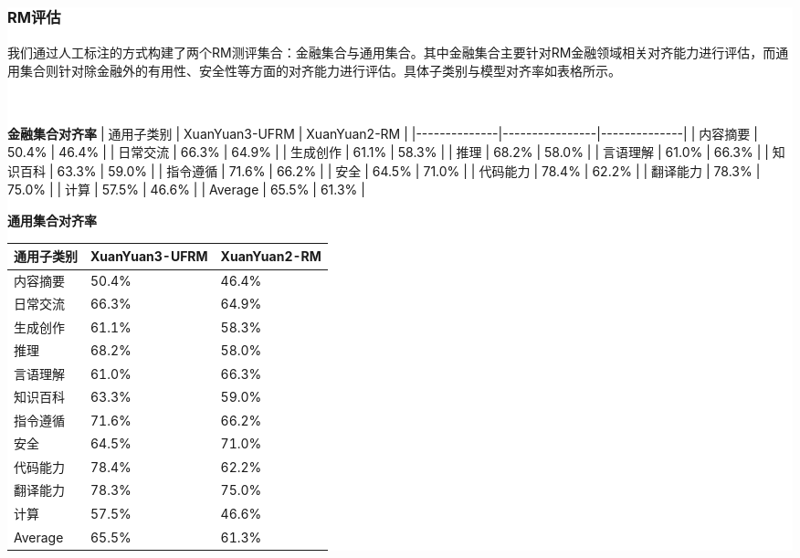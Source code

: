 

### RM评估
我们通过人工标注的方式构建了两个RM测评集合：金融集合与通用集合。其中金融集合主要针对RM金融领域相关对齐能力进行评估，而通用集合则针对除金融外的有用性、安全性等方面的对齐能力进行评估。具体子类别与模型对齐率如表格所示。

​    



**金融集合对齐率**
| 通用子类别   | XuanYuan3-UFRM | XuanYuan2-RM |
|--------------|----------------|--------------|
| 内容摘要     | 50.4%          | 46.4%        |
| 日常交流     | 66.3%          | 64.9%        |
| 生成创作     | 61.1%          | 58.3%        |
| 推理         | 68.2%          | 58.0%        |
| 言语理解     | 61.0%          | 66.3%        |
| 知识百科     | 63.3%          | 59.0%        |
| 指令遵循     | 71.6%          | 66.2%        |
| 安全         | 64.5%          | 71.0%        |
| 代码能力     | 78.4%          | 62.2%        |
| 翻译能力     | 78.3%          | 75.0%        |
| 计算         | 57.5%          | 46.6%        |
| Average      | 65.5%          | 61.3%        |







**通用集合对齐率**

| 通用子类别   | XuanYuan3-UFRM | XuanYuan2-RM |
|--------------|----------------|--------------|
| 内容摘要     | 50.4%          | 46.4%        |
| 日常交流     | 66.3%          | 64.9%        |
| 生成创作     | 61.1%          | 58.3%        |
| 推理         | 68.2%          | 58.0%        |
| 言语理解     | 61.0%          | 66.3%        |
| 知识百科     | 63.3%          | 59.0%        |
| 指令遵循     | 71.6%          | 66.2%        |
| 安全         | 64.5%          | 71.0%        |
| 代码能力     | 78.4%          | 62.2%        |
| 翻译能力     | 78.3%          | 75.0%        |
| 计算         | 57.5%          | 46.6%        |
| Average      | 65.5%          | 61.3%        |

